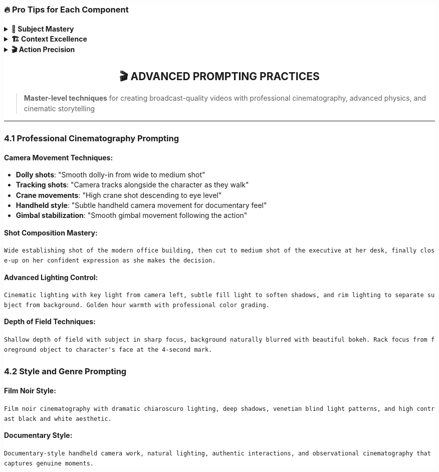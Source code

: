 ### 🔥 **Pro Tips for Each Component**

<details><summary><strong>👤 Subject Mastery</strong></summary></details>

<details><summary><strong>🏗️ Context Excellence</strong></summary></details>

<details><summary><strong>🎬 Action Precision</strong></summary></details>

<div align="center">

## 🎬 **ADVANCED PROMPTING PRACTICES**

</div>

> **Master-level techniques** for creating broadcast-quality videos with professional cinematography, advanced physics, and cinematic storytelling

---

### 4.1 Professional Cinematography Prompting

**Camera Movement Techniques:**
- **Dolly shots**: "Smooth dolly-in from wide to medium shot"
- **Tracking shots**: "Camera tracks alongside the character as they walk"
- **Crane movements**: "High crane shot descending to eye level"
- **Handheld style**: "Subtle handheld camera movement for documentary feel"
- **Gimbal stabilization**: "Smooth gimbal movement following the action"

**Shot Composition Mastery:**
```
Wide establishing shot of the modern office building, then cut to medium shot of the executive at her desk, finally close-up on her confident expression as she makes the decision.
```

**Advanced Lighting Control:**
```
Cinematic lighting with key light from camera left, subtle fill light to soften shadows, and rim lighting to separate subject from background. Golden hour warmth with professional color grading.
```

**Depth of Field Techniques:**
```
Shallow depth of field with subject in sharp focus, background naturally blurred with beautiful bokeh. Rack focus from foreground object to character's face at the 4-second mark.
```

### 4.2 Style and Genre Prompting

**Film Noir Style:**
```
Film noir cinematography with dramatic chiaroscuro lighting, deep shadows, venetian blind light patterns, and high contrast black and white aesthetic.
```

**Documentary Style:**
```
Documentary-style handheld camera work, natural lighting, authentic interactions, and observational cinematography that captures genuine moments.
```
